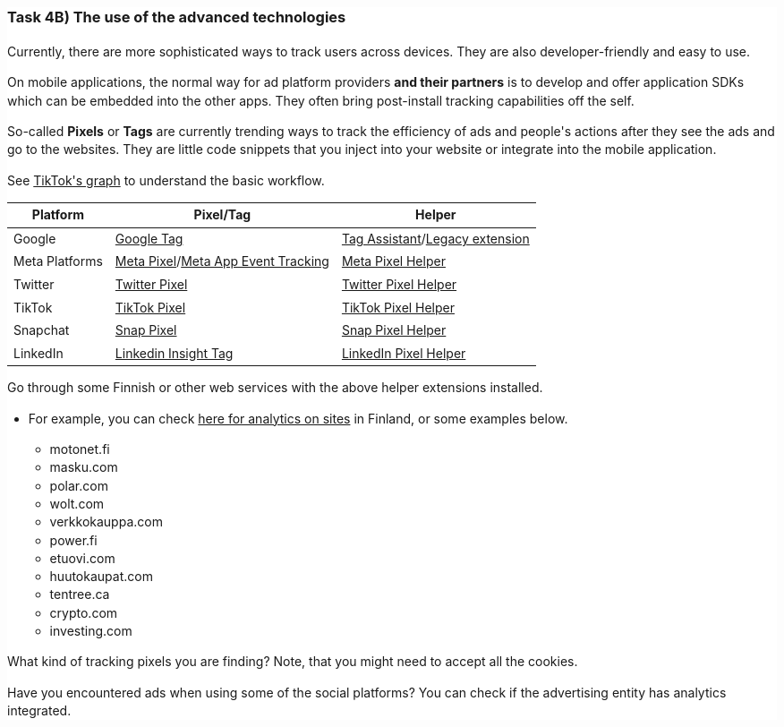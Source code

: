 
### Task 4B) The use of the advanced technologies

Currently, there are more sophisticated ways to track users across devices.
They are also developer-friendly and easy to use.

On mobile applications, the normal way for ad platform providers **and their partners** is to develop and offer application SDKs which can be embedded into the other apps.
They often bring post-install tracking capabilities off the self.


So-called **Pixels** or **Tags** are currently trending ways to track the efficiency of ads and people's actions after they see the ads and go to the websites. 
They are little code snippets that you inject into your website or integrate into the mobile application.

See [TikTok's graph](https://ads.tiktok.com/help/article/tiktok-pixel?lang=en#) to understand the basic workflow.

|Platform| Pixel/Tag | Helper |
|-|-|-|
|Google| [Google Tag](https://developers.google.com/tag-platform/devguides)| [Tag Assistant](https://tagassistant.google.com/)/[Legacy extension](https://chrome.google.com/webstore/detail/tag-assistant-legacy-by-g/kejbdjndbnbjgmefkgdddjlbokphdefk?hl=en)
|Meta Platforms| [Meta Pixel](https://developers.facebook.com/docs/meta-pixel/)/[Meta App Event Tracking](https://developers.facebook.com/docs/app-events/) | [Meta Pixel Helper](https://chrome.google.com/webstore/detail/meta-pixel-helper/fdgfkebogiimcoedlicjlajpkdmockpc) |
|Twitter | [Twitter Pixel](https://business.twitter.com/en/help/campaign-measurement-and-analytics/conversion-tracking-for-websites.html) | [Twitter Pixel Helper](https://chrome.google.com/webstore/detail/twitter-pixel-helper/jepminnlebllinfmkhfbkpckogoiefpd) |
| TikTok | [TikTok Pixel](https://ads.tiktok.com/help/article/tiktok-pixel?redirected=2#) | [TikTok Pixel Helper](https://chrome.google.com/webstore/detail/tiktok-pixel-helper/aelgobmabdmlfmiblddjfnjodalhidnn?hl=en) |
| Snapchat | [Snap Pixel](https://businesshelp.snapchat.com/s/article/snap-pixel-about?language=en_US) | [Snap Pixel Helper](https://chrome.google.com/webstore/detail/snap-pixel-helper/hnlbfcoodjpconffdbddfglilhkhpdnf?hl=en) | 
| LinkedIn | [Linkedin Insight Tag](https://business.linkedin.com/marketing-solutions/insight-tag) | [LinkedIn Pixel Helper](https://chrome.google.com/webstore/detail/pixel-helper-for-linkedin/adbhmmjkppnhjjiapocjgjaknpigdoaa)|


Go through some Finnish or other web services with the above helper extensions installed. 




* For example, you can check [here for analytics on sites](https://trends.builtwith.com/analytics) in Finland, or some examples below.

  * motonet.fi
  * masku.com
  * polar.com
  * wolt.com
  * verkkokauppa.com
  * power.fi
  * etuovi.com
  * huutokaupat.com
  * tentree.ca
  * crypto.com
  * investing.com

What kind of tracking pixels you are finding? Note, that you might need to accept all the cookies.

Have you encountered ads when using some of the social platforms? You can check if the advertising entity has analytics integrated.

